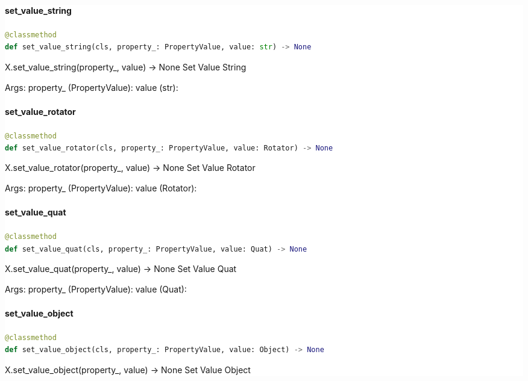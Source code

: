 <a id="unreal.VariantManagerLibrary.set_value_string"></a>

#### set_value_string

```python
@classmethod
def set_value_string(cls, property_: PropertyValue, value: str) -> None
```

X.set_value_string(property_, value) -> None
Set Value String

Args:
    property_ (PropertyValue): 
    value (str):

<a id="unreal.VariantManagerLibrary.set_value_rotator"></a>

#### set_value_rotator

```python
@classmethod
def set_value_rotator(cls, property_: PropertyValue, value: Rotator) -> None
```

X.set_value_rotator(property_, value) -> None
Set Value Rotator

Args:
    property_ (PropertyValue): 
    value (Rotator):

<a id="unreal.VariantManagerLibrary.set_value_quat"></a>

#### set_value_quat

```python
@classmethod
def set_value_quat(cls, property_: PropertyValue, value: Quat) -> None
```

X.set_value_quat(property_, value) -> None
Set Value Quat

Args:
    property_ (PropertyValue): 
    value (Quat):

<a id="unreal.VariantManagerLibrary.set_value_object"></a>

#### set_value_object

```python
@classmethod
def set_value_object(cls, property_: PropertyValue, value: Object) -> None
```

X.set_value_object(property_, value) -> None
Set Value Object
